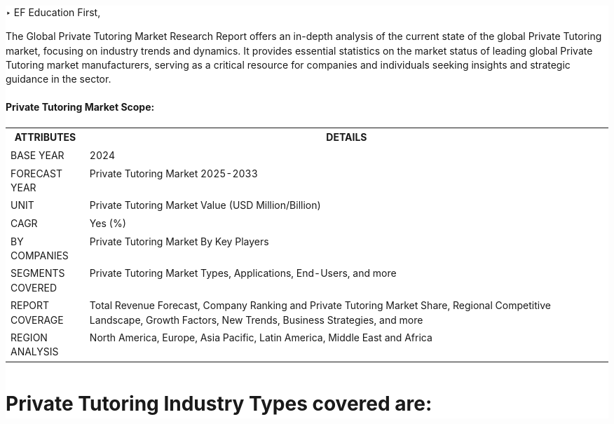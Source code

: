 ‣ EF Education First,

The Global Private Tutoring Market Research Report offers an in-depth analysis of the current state of the global Private Tutoring market, focusing on industry trends and dynamics. It provides essential statistics on the market status of leading global Private Tutoring market manufacturers, serving as a critical resource for companies and individuals seeking insights and strategic guidance in the sector.

<h4>Private Tutoring Market Scope:</h4>
<table>
<tr>
<th>ATTRIBUTES</th>
<th>DETAILS</th>
</tr>
<tr>
<td>BASE YEAR</td>
<td>2024</td>
</tr>
<tr>
<td>FORECAST YEAR</td>
<td>Private Tutoring Market 2025-2033</td>
</tr>
<tr>
<td>UNIT</td>
<td>Private Tutoring Market Value (USD Million/Billion)</td>
<tr>
<td>CAGR</td>
<td>Yes (%)</td>
</tr>
</tr>
<tr>
<td>BY COMPANIES</td>
<td>Private Tutoring Market By Key Players</td>
</tr>
<tr>
<td>SEGMENTS COVERED</td>
<td>Private Tutoring Market Types, Applications, End-Users, and more</td>
</tr>
<tr>
<td>REPORT COVERAGE</td>
<td>Total Revenue Forecast, Company Ranking and Private Tutoring Market Share, Regional Competitive Landscape, Growth Factors, New Trends, Business Strategies, and more</td>
</tr>
<tr>
<td>REGION ANALYSIS</td>
<td>North America, Europe, Asia Pacific, Latin America, Middle East and Africa</td>
</tr>
</table>

# <strong>Private Tutoring Industry Types covered are:</strong>
